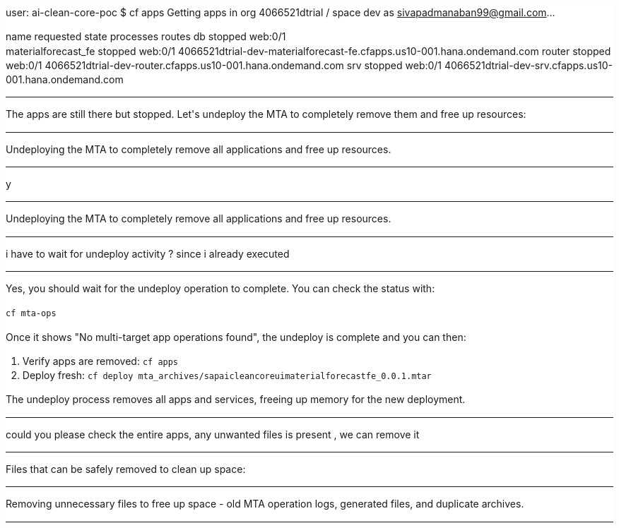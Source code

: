 user: ai-clean-core-poc $ cf apps
Getting apps in org 4066521dtrial / space dev as sivapadmanaban99@gmail.com...

name                  requested state   processes   routes
db                    stopped           web:0/1     
materialforecast_fe   stopped           web:0/1     4066521dtrial-dev-materialforecast-fe.cfapps.us10-001.hana.ondemand.com
router                stopped           web:0/1     4066521dtrial-dev-router.cfapps.us10-001.hana.ondemand.com
srv                   stopped           web:0/1     4066521dtrial-dev-srv.cfapps.us10-001.hana.ondemand.com

---

The apps are still there but stopped. Let's undeploy the MTA to completely remove them and free up resources:

---

Undeploying the MTA to completely remove all applications and free up resources.

---

y

---

Undeploying the MTA to completely remove all applications and free up resources.

---

i have to wait for undeploy activity ? since i already executed

---

Yes, you should wait for the undeploy operation to complete. You can check the status with:

```bash
cf mta-ops
```

Once it shows "No multi-target app operations found", the undeploy is complete and you can then:

1. Verify apps are removed: `cf apps`
2. Deploy fresh: `cf deploy mta_archives/sapaicleancoreuimaterialforecastfe_0.0.1.mtar`

The undeploy process removes all apps and services, freeing up memory for the new deployment.

---

could you please check the entire apps, any unwanted files is present , we can remove it

---

Files that can be safely removed to clean up space:

---

Removing unnecessary files to free up space - old MTA operation logs, generated files, and duplicate archives.

---